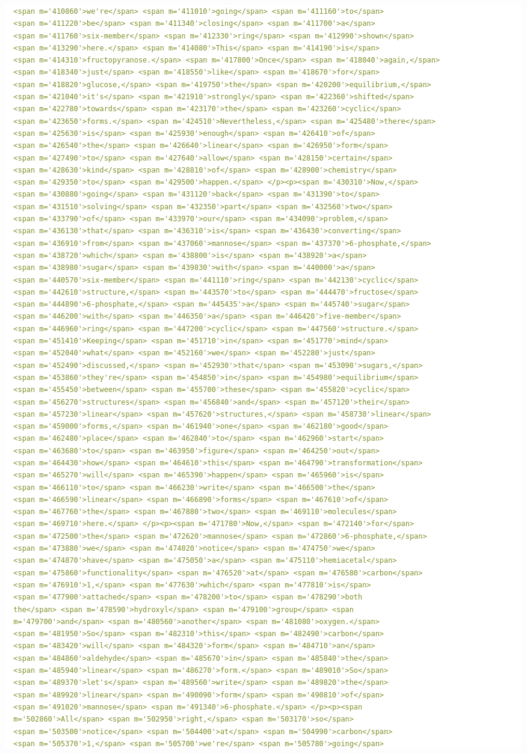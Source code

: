 ```yaml
  <span m='410860'>we're</span> <span m='411010'>going</span> <span m='411160'>to</span>
  <span m='411220'>be</span> <span m='411340'>closing</span> <span m='411700'>a</span>
  <span m='411760'>six-member</span> <span m='412330'>ring</span> <span m='412990'>shown</span>
  <span m='413290'>here.</span> <span m='414080'>This</span> <span m='414190'>is</span>
  <span m='414310'>fructopyranose.</span> <span m='417800'>Once</span> <span m='418040'>again,</span>
  <span m='418340'>just</span> <span m='418550'>like</span> <span m='418670'>for</span>
  <span m='418820'>glucose,</span> <span m='419750'>the</span> <span m='420200'>equilibrium,</span>
  <span m='421040'>it's</span> <span m='421910'>strongly</span> <span m='422360'>shifted</span>
  <span m='422780'>towards</span> <span m='423170'>the</span> <span m='423260'>cyclic</span>
  <span m='423650'>forms.</span> <span m='424510'>Nevertheless,</span> <span m='425480'>there</span>
  <span m='425630'>is</span> <span m='425930'>enough</span> <span m='426410'>of</span>
  <span m='426540'>the</span> <span m='426640'>linear</span> <span m='426950'>form</span>
  <span m='427490'>to</span> <span m='427640'>allow</span> <span m='428150'>certain</span>
  <span m='428630'>kind</span> <span m='428810'>of</span> <span m='428900'>chemistry</span>
  <span m='429350'>to</span> <span m='429500'>happen.</span> </p><p><span m='430310'>Now,</span>
  <span m='430880'>going</span> <span m='431120'>back</span> <span m='431390'>to</span>
  <span m='431510'>solving</span> <span m='432350'>part</span> <span m='432560'>two</span>
  <span m='433790'>of</span> <span m='433970'>our</span> <span m='434090'>problem,</span>
  <span m='436130'>that</span> <span m='436310'>is</span> <span m='436430'>converting</span>
  <span m='436910'>from</span> <span m='437060'>mannose</span> <span m='437370'>6-phosphate,</span>
  <span m='438720'>which</span> <span m='438800'>is</span> <span m='438920'>a</span>
  <span m='438980'>sugar</span> <span m='439830'>with</span> <span m='440000'>a</span>
  <span m='440570'>six-member</span> <span m='441110'>ring</span> <span m='442130'>cyclic</span>
  <span m='442610'>structure,</span> <span m='443570'>to</span> <span m='444470'>fructose</span>
  <span m='444890'>6-phosphate,</span> <span m='445435'>a</span> <span m='445740'>sugar</span>
  <span m='446200'>with</span> <span m='446350'>a</span> <span m='446420'>five-member</span>
  <span m='446960'>ring</span> <span m='447200'>cyclic</span> <span m='447560'>structure.</span>
  <span m='451410'>Keeping</span> <span m='451710'>in</span> <span m='451770'>mind</span>
  <span m='452040'>what</span> <span m='452160'>we</span> <span m='452280'>just</span>
  <span m='452490'>discussed,</span> <span m='452930'>that</span> <span m='453090'>sugars,</span>
  <span m='453860'>they're</span> <span m='454850'>in</span> <span m='454980'>equilibrium</span>
  <span m='455450'>between</span> <span m='455700'>these</span> <span m='455820'>cyclic</span>
  <span m='456270'>structures</span> <span m='456840'>and</span> <span m='457120'>their</span>
  <span m='457230'>linear</span> <span m='457620'>structures,</span> <span m='458730'>linear</span>
  <span m='459000'>forms,</span> <span m='461940'>one</span> <span m='462180'>good</span>
  <span m='462480'>place</span> <span m='462840'>to</span> <span m='462960'>start</span>
  <span m='463680'>to</span> <span m='463950'>figure</span> <span m='464250'>out</span>
  <span m='464430'>how</span> <span m='464610'>this</span> <span m='464790'>transformation</span>
  <span m='465270'>will</span> <span m='465390'>happen</span> <span m='465960'>is</span>
  <span m='466110'>to</span> <span m='466230'>write</span> <span m='466500'>the</span>
  <span m='466590'>linear</span> <span m='466890'>forms</span> <span m='467610'>of</span>
  <span m='467760'>the</span> <span m='467880'>two</span> <span m='469110'>molecules</span>
  <span m='469710'>here.</span> </p><p><span m='471780'>Now,</span> <span m='472140'>for</span>
  <span m='472500'>the</span> <span m='472620'>mannose</span> <span m='472860'>6-phosphate,</span>
  <span m='473880'>we</span> <span m='474020'>notice</span> <span m='474750'>we</span>
  <span m='474870'>have</span> <span m='475050'>a</span> <span m='475110'>hemiacetal</span>
  <span m='475860'>functionality</span> <span m='476520'>at</span> <span m='476580'>carbon</span>
  <span m='476910'>1,</span> <span m='477630'>which</span> <span m='477810'>is</span>
  <span m='477900'>attached</span> <span m='478200'>to</span> <span m='478290'>both
  the</span> <span m='478590'>hydroxyl</span> <span m='479100'>group</span> <span
  m='479700'>and</span> <span m='480560'>another</span> <span m='481080'>oxygen.</span>
  <span m='481950'>So</span> <span m='482310'>this</span> <span m='482490'>carbon</span>
  <span m='483420'>will</span> <span m='484320'>form</span> <span m='484710'>an</span>
  <span m='484860'>aldehyde</span> <span m='485670'>in</span> <span m='485840'>the</span>
  <span m='485940'>linear</span> <span m='486270'>form.</span> <span m='489010'>So</span>
  <span m='489370'>let's</span> <span m='489560'>write</span> <span m='489820'>the</span>
  <span m='489920'>linear</span> <span m='490090'>form</span> <span m='490810'>of</span>
  <span m='491020'>mannose</span> <span m='491340'>6-phosphate.</span> </p><p><span
  m='502860'>All</span> <span m='502950'>right,</span> <span m='503170'>so</span>
  <span m='503500'>notice</span> <span m='504400'>at</span> <span m='504990'>carbon</span>
  <span m='505370'>1,</span> <span m='505700'>we're</span> <span m='505780'>going</span>
```